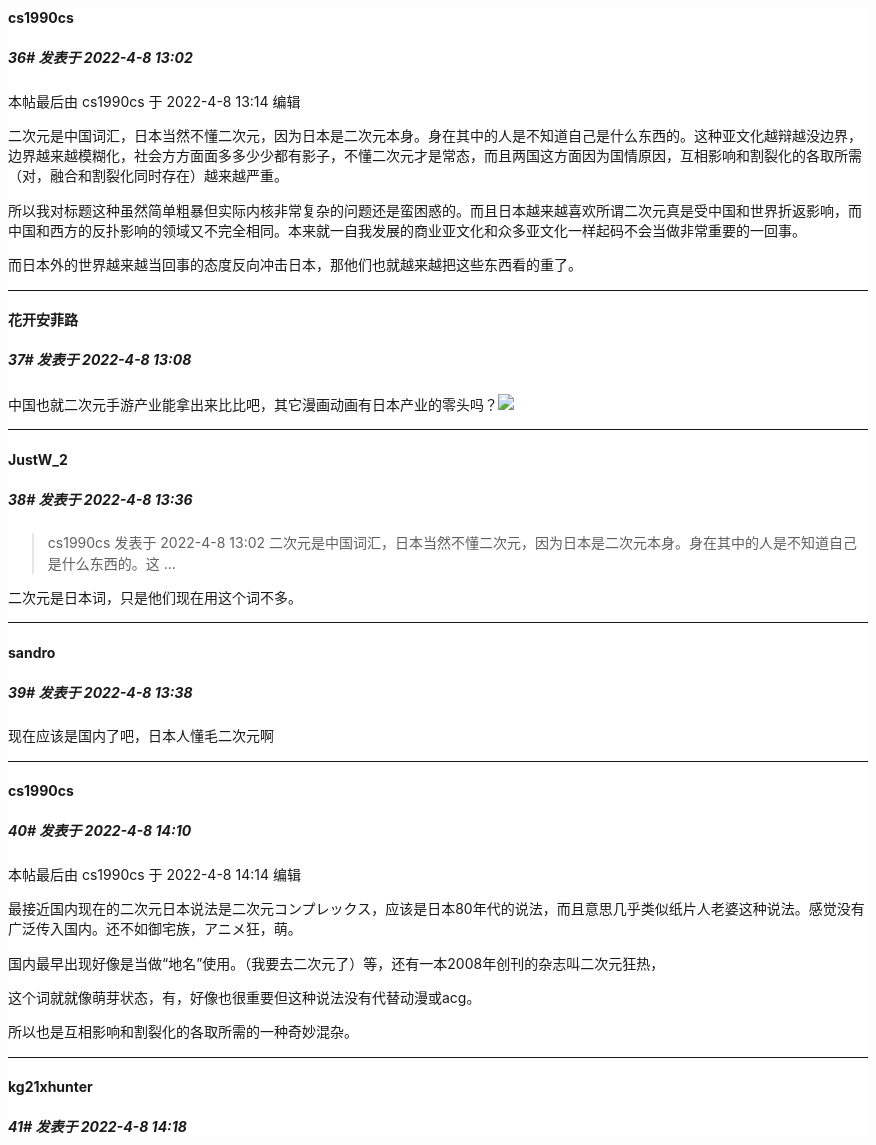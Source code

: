 ####  cs1990cs  
##### 36#       发表于 2022-4-8 13:02

 本帖最后由 cs1990cs 于 2022-4-8 13:14 编辑 

二次元是中国词汇，日本当然不懂二次元，因为日本是二次元本身。身在其中的人是不知道自己是什么东西的。这种亚文化越辩越没边界，边界越来越模糊化，社会方方面面多多少少都有影子，不懂二次元才是常态，而且两国这方面因为国情原因，互相影响和割裂化的各取所需（对，融合和割裂化同时存在）越来越严重。

所以我对标题这种虽然简单粗暴但实际内核非常复杂的问题还是蛮困惑的。而且日本越来越喜欢所谓二次元真是受中国和世界折返影响，而中国和西方的反扑影响的领域又不完全相同。本来就一自我发展的商业亚文化和众多亚文化一样起码不会当做非常重要的一回事。

而日本外的世界越来越当回事的态度反向冲击日本，那他们也就越来越把这些东西看的重了。

*****

####  花开安菲路  
##### 37#       发表于 2022-4-8 13:08

中国也就二次元手游产业能拿出来比比吧，其它漫画动画有日本产业的零头吗？<img src="https://static.saraba1st.com/image/smiley/face2017/003.png" referrerpolicy="no-referrer">

*****

####  JustW_2  
##### 38#       发表于 2022-4-8 13:36

<blockquote>cs1990cs 发表于 2022-4-8 13:02
二次元是中国词汇，日本当然不懂二次元，因为日本是二次元本身。身在其中的人是不知道自己是什么东西的。这 ...</blockquote>
二次元是日本词，只是他们现在用这个词不多。

*****

####  sandro  
##### 39#       发表于 2022-4-8 13:38

现在应该是国内了吧，日本人懂毛二次元啊

*****

####  cs1990cs  
##### 40#       发表于 2022-4-8 14:10

 本帖最后由 cs1990cs 于 2022-4-8 14:14 编辑 

最接近国内现在的二次元日本说法是二次元コンプレックス，应该是日本80年代的说法，而且意思几乎类似纸片人老婆这种说法。感觉没有广泛传入国内。还不如御宅族，アニメ狂，萌。

国内最早出现好像是当做“地名”使用。（我要去二次元了）等，还有一本2008年创刊的杂志叫二次元狂热，

这个词就就像萌芽状态，有，好像也很重要但这种说法没有代替动漫或acg。

所以也是互相影响和割裂化的各取所需的一种奇妙混杂。

*****

####  kg21xhunter  
##### 41#       发表于 2022-4-8 14:18
